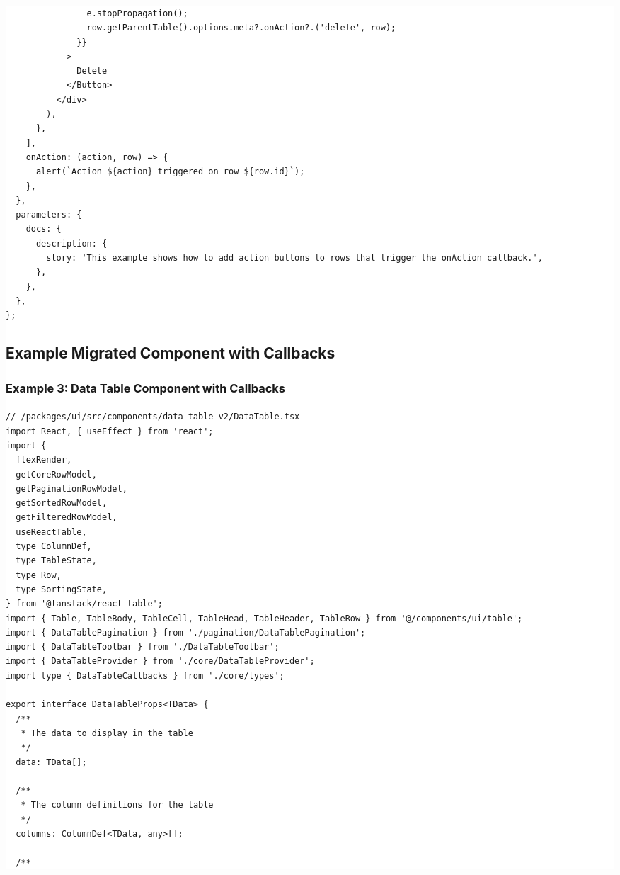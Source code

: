 ```tsx
                e.stopPropagation();
                row.getParentTable().options.meta?.onAction?.('delete', row);
              }}
            >
              Delete
            </Button>
          </div>
        ),
      },
    ],
    onAction: (action, row) => {
      alert(`Action ${action} triggered on row ${row.id}`);
    },
  },
  parameters: {
    docs: {
      description: {
        story: 'This example shows how to add action buttons to rows that trigger the onAction callback.',
      },
    },
  },
};
```

## Example Migrated Component with Callbacks

### Example 3: Data Table Component with Callbacks

```tsx
// /packages/ui/src/components/data-table-v2/DataTable.tsx
import React, { useEffect } from 'react';
import {
  flexRender,
  getCoreRowModel,
  getPaginationRowModel,
  getSortedRowModel,
  getFilteredRowModel,
  useReactTable,
  type ColumnDef,
  type TableState,
  type Row,
  type SortingState,
} from '@tanstack/react-table';
import { Table, TableBody, TableCell, TableHead, TableHeader, TableRow } from '@/components/ui/table';
import { DataTablePagination } from './pagination/DataTablePagination';
import { DataTableToolbar } from './DataTableToolbar';
import { DataTableProvider } from './core/DataTableProvider';
import type { DataTableCallbacks } from './core/types';

export interface DataTableProps<TData> {
  /**
   * The data to display in the table
   */
  data: TData[];
  
  /**
   * The column definitions for the table
   */
  columns: ColumnDef<TData, any>[];
  
  /**
```